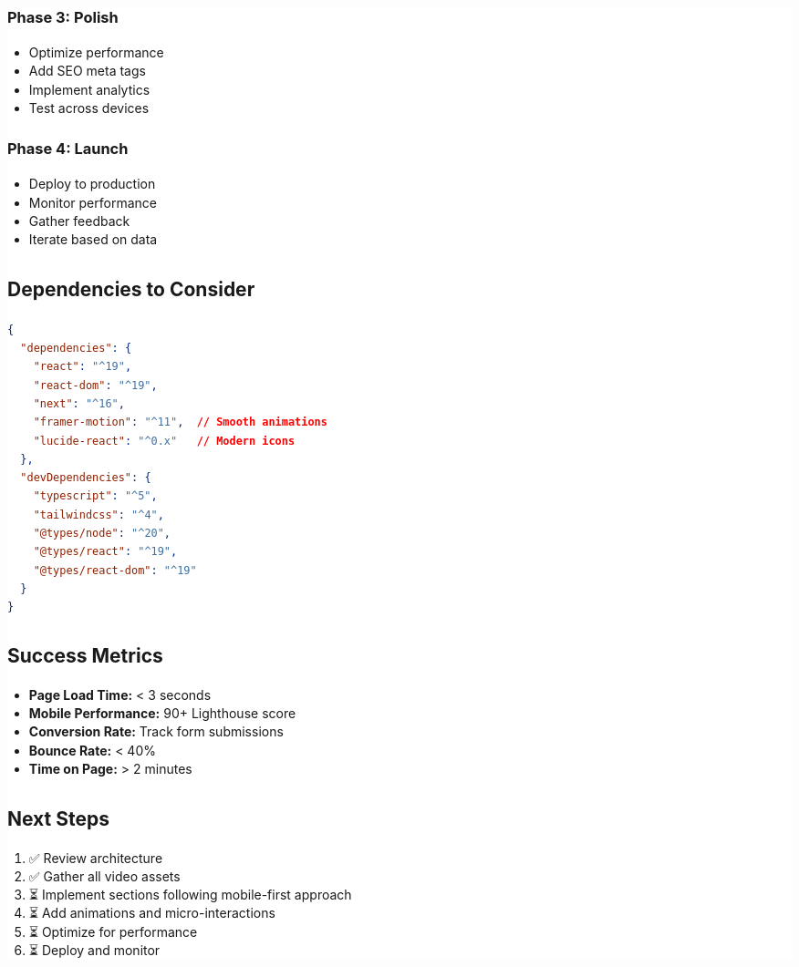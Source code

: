 ### Phase 3: Polish
- Optimize performance
- Add SEO meta tags
- Implement analytics
- Test across devices

### Phase 4: Launch
- Deploy to production
- Monitor performance
- Gather feedback
- Iterate based on data

## Dependencies to Consider

```json
{
  "dependencies": {
    "react": "^19",
    "react-dom": "^19",
    "next": "^16",
    "framer-motion": "^11",  // Smooth animations
    "lucide-react": "^0.x"   // Modern icons
  },
  "devDependencies": {
    "typescript": "^5",
    "tailwindcss": "^4",
    "@types/node": "^20",
    "@types/react": "^19",
    "@types/react-dom": "^19"
  }
}
```

## Success Metrics

- **Page Load Time:** < 3 seconds
- **Mobile Performance:** 90+ Lighthouse score
- **Conversion Rate:** Track form submissions
- **Bounce Rate:** < 40%
- **Time on Page:** > 2 minutes

## Next Steps

1. ✅ Review architecture
2. ✅ Gather all video assets
3. ⏳ Implement sections following mobile-first approach
4. ⏳ Add animations and micro-interactions
5. ⏳ Optimize for performance
6. ⏳ Deploy and monitor

